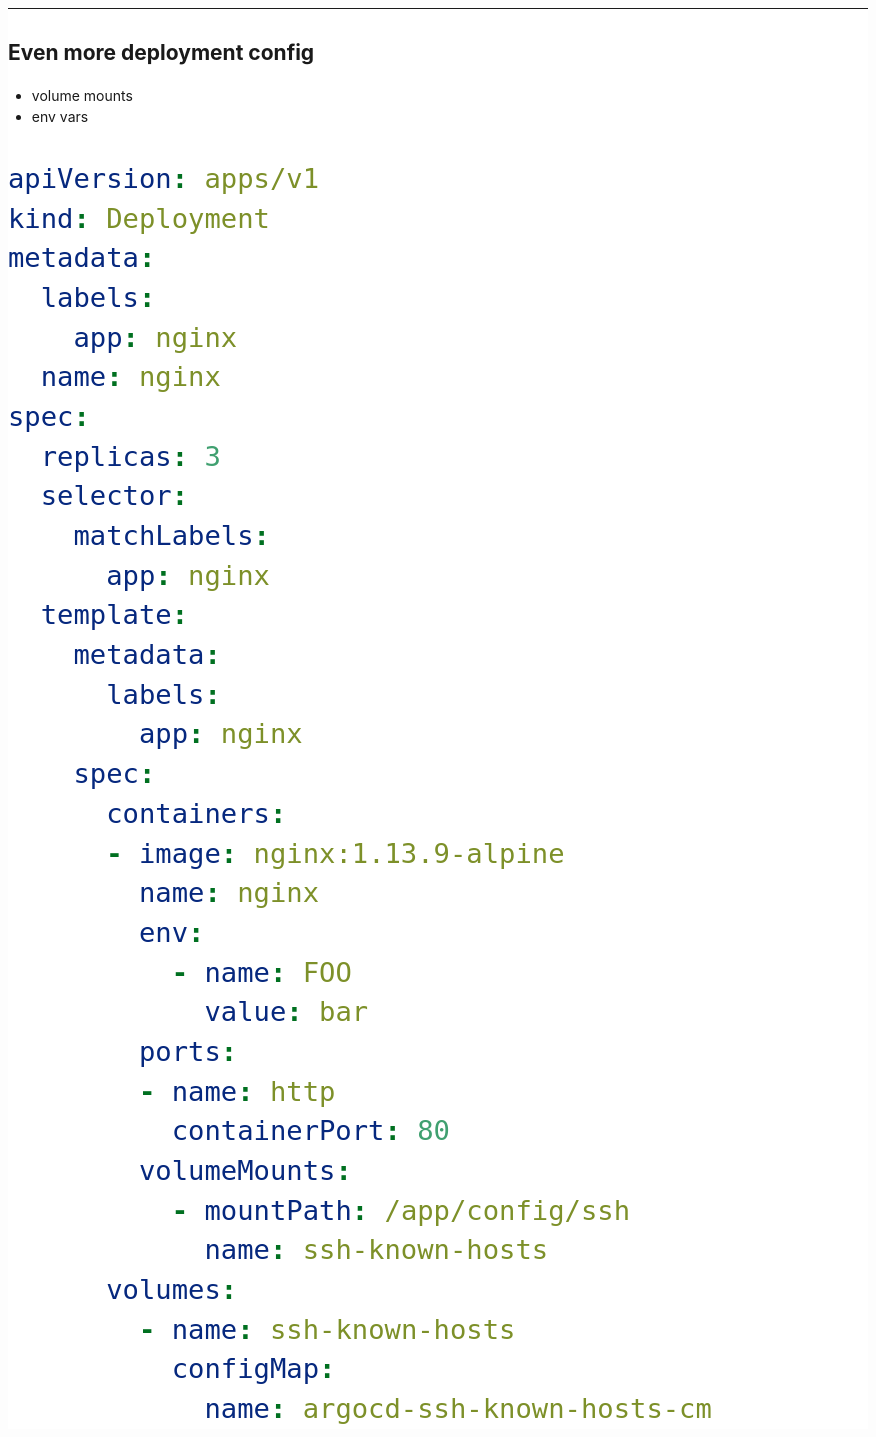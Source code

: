 

---

## Even more deployment config

<div class="grid grid-cols-2 gap-4">
<div>

- volume mounts
- env vars

</div>
<div>

<font size="6">

```yaml
apiVersion: apps/v1
kind: Deployment
metadata:
  labels:
    app: nginx
  name: nginx
spec:
  replicas: 3
  selector:
    matchLabels:
      app: nginx
  template:
    metadata:
      labels:
        app: nginx
    spec:
      containers:
      - image: nginx:1.13.9-alpine
        name: nginx
        env:
          - name: FOO
            value: bar
        ports:
        - name: http
          containerPort: 80
        volumeMounts:
          - mountPath: /app/config/ssh
            name: ssh-known-hosts
      volumes:
        - name: ssh-known-hosts
          configMap:
            name: argocd-ssh-known-hosts-cm
```

</font>

</div>
</div>
